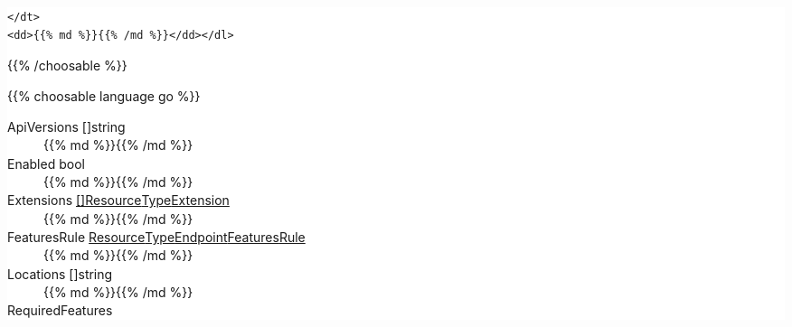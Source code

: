     </dt>
    <dd>{{% md %}}{{% /md %}}</dd></dl>
{{% /choosable %}}

{{% choosable language go %}}
<dl class="resources-properties"><dt class="property-optional"
            title="Optional">
        <span id="apiversions_go">
<a href="#apiversions_go" style="color: inherit; text-decoration: inherit;">Api<wbr>Versions</a>
</span>
        <span class="property-indicator"></span>
        <span class="property-type">[]string</span>
    </dt>
    <dd>{{% md %}}{{% /md %}}</dd><dt class="property-optional"
            title="Optional">
        <span id="enabled_go">
<a href="#enabled_go" style="color: inherit; text-decoration: inherit;">Enabled</a>
</span>
        <span class="property-indicator"></span>
        <span class="property-type">bool</span>
    </dt>
    <dd>{{% md %}}{{% /md %}}</dd><dt class="property-optional"
            title="Optional">
        <span id="extensions_go">
<a href="#extensions_go" style="color: inherit; text-decoration: inherit;">Extensions</a>
</span>
        <span class="property-indicator"></span>
        <span class="property-type"><a href="#resourcetypeextension">[]Resource<wbr>Type<wbr>Extension</a></span>
    </dt>
    <dd>{{% md %}}{{% /md %}}</dd><dt class="property-optional"
            title="Optional">
        <span id="featuresrule_go">
<a href="#featuresrule_go" style="color: inherit; text-decoration: inherit;">Features<wbr>Rule</a>
</span>
        <span class="property-indicator"></span>
        <span class="property-type"><a href="#resourcetypeendpointfeaturesrule">Resource<wbr>Type<wbr>Endpoint<wbr>Features<wbr>Rule</a></span>
    </dt>
    <dd>{{% md %}}{{% /md %}}</dd><dt class="property-optional"
            title="Optional">
        <span id="locations_go">
<a href="#locations_go" style="color: inherit; text-decoration: inherit;">Locations</a>
</span>
        <span class="property-indicator"></span>
        <span class="property-type">[]string</span>
    </dt>
    <dd>{{% md %}}{{% /md %}}</dd><dt class="property-optional"
            title="Optional">
        <span id="requiredfeatures_go">
<a href="#requiredfeatures_go" style="color: inherit; text-decoration: inherit;">Required<wbr>Features</a>
</span>
        <span class="property-indicator"></span>
